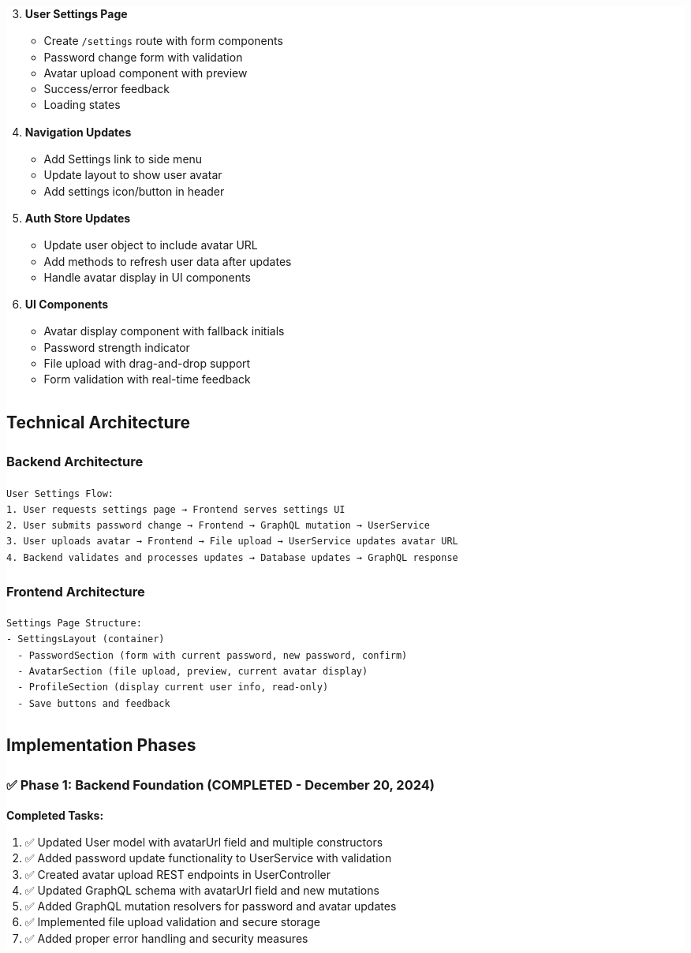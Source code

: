 3. **User Settings Page**
   - Create `/settings` route with form components
   - Password change form with validation
   - Avatar upload component with preview
   - Success/error feedback
   - Loading states

4. **Navigation Updates**
   - Add Settings link to side menu
   - Update layout to show user avatar
   - Add settings icon/button in header

5. **Auth Store Updates**
   - Update user object to include avatar URL
   - Add methods to refresh user data after updates
   - Handle avatar display in UI components

6. **UI Components**
   - Avatar display component with fallback initials
   - Password strength indicator
   - File upload with drag-and-drop support
   - Form validation with real-time feedback

## Technical Architecture

### Backend Architecture
```
User Settings Flow:
1. User requests settings page → Frontend serves settings UI
2. User submits password change → Frontend → GraphQL mutation → UserService
3. User uploads avatar → Frontend → File upload → UserService updates avatar URL
4. Backend validates and processes updates → Database updates → GraphQL response
```

### Frontend Architecture
```
Settings Page Structure:
- SettingsLayout (container)
  - PasswordSection (form with current password, new password, confirm)
  - AvatarSection (file upload, preview, current avatar display)
  - ProfileSection (display current user info, read-only)
  - Save buttons and feedback
```

## Implementation Phases

### ✅ Phase 1: Backend Foundation (COMPLETED - December 20, 2024)
**Completed Tasks:**
1. ✅ Updated User model with avatarUrl field and multiple constructors
2. ✅ Added password update functionality to UserService with validation
3. ✅ Created avatar upload REST endpoints in UserController
4. ✅ Updated GraphQL schema with avatarUrl field and new mutations
5. ✅ Added GraphQL mutation resolvers for password and avatar updates
6. ✅ Implemented file upload validation and secure storage
7. ✅ Added proper error handling and security measures
